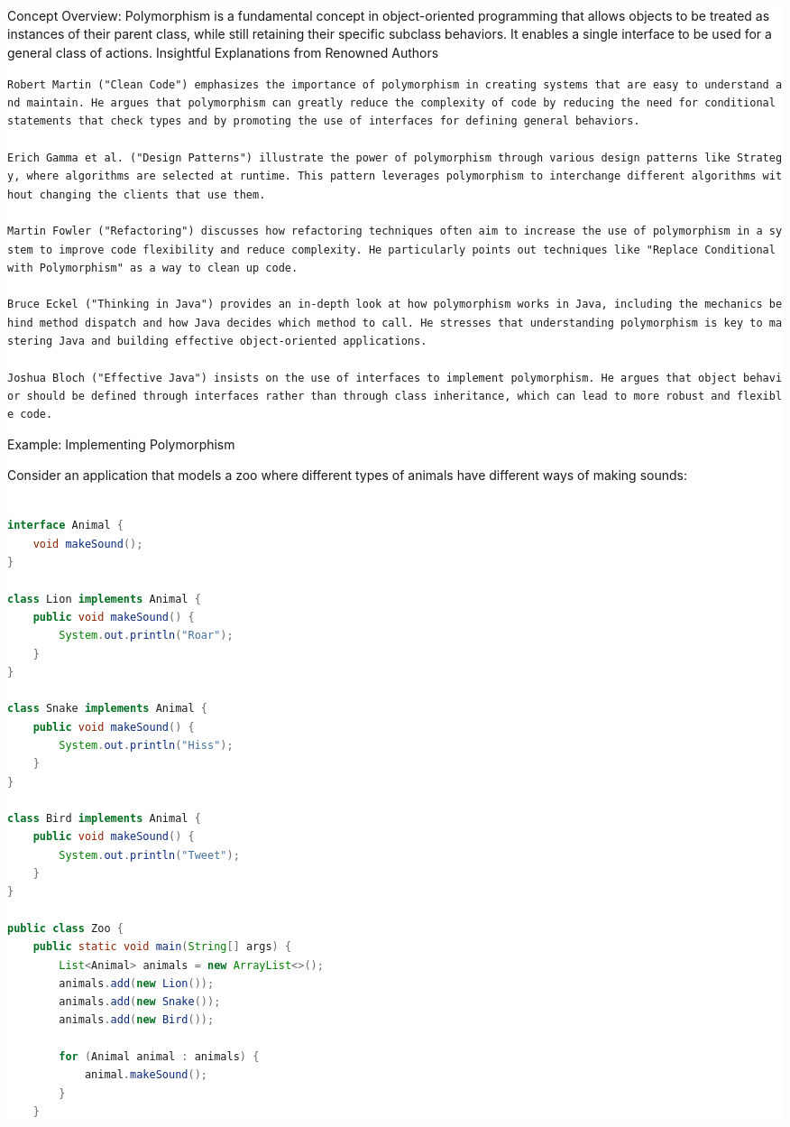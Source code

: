 Concept Overview: Polymorphism is a fundamental concept in object-oriented programming that allows objects to be treated as instances of their parent class, while still retaining their specific subclass behaviors. It enables a single interface to be used for a general class of actions.
Insightful Explanations from Renowned Authors

    Robert Martin ("Clean Code") emphasizes the importance of polymorphism in creating systems that are easy to understand and maintain. He argues that polymorphism can greatly reduce the complexity of code by reducing the need for conditional statements that check types and by promoting the use of interfaces for defining general behaviors.

    Erich Gamma et al. ("Design Patterns") illustrate the power of polymorphism through various design patterns like Strategy, where algorithms are selected at runtime. This pattern leverages polymorphism to interchange different algorithms without changing the clients that use them.

    Martin Fowler ("Refactoring") discusses how refactoring techniques often aim to increase the use of polymorphism in a system to improve code flexibility and reduce complexity. He particularly points out techniques like "Replace Conditional with Polymorphism" as a way to clean up code.

    Bruce Eckel ("Thinking in Java") provides an in-depth look at how polymorphism works in Java, including the mechanics behind method dispatch and how Java decides which method to call. He stresses that understanding polymorphism is key to mastering Java and building effective object-oriented applications.

    Joshua Bloch ("Effective Java") insists on the use of interfaces to implement polymorphism. He argues that object behavior should be defined through interfaces rather than through class inheritance, which can lead to more robust and flexible code.

Example: Implementing Polymorphism

Consider an application that models a zoo where different types of animals have different ways of making sounds:

````java

interface Animal {
    void makeSound();
}

class Lion implements Animal {
    public void makeSound() {
        System.out.println("Roar");
    }
}

class Snake implements Animal {
    public void makeSound() {
        System.out.println("Hiss");
    }
}

class Bird implements Animal {
    public void makeSound() {
        System.out.println("Tweet");
    }
}

public class Zoo {
    public static void main(String[] args) {
        List<Animal> animals = new ArrayList<>();
        animals.add(new Lion());
        animals.add(new Snake());
        animals.add(new Bird());

        for (Animal animal : animals) {
            animal.makeSound();
        }
    }
````